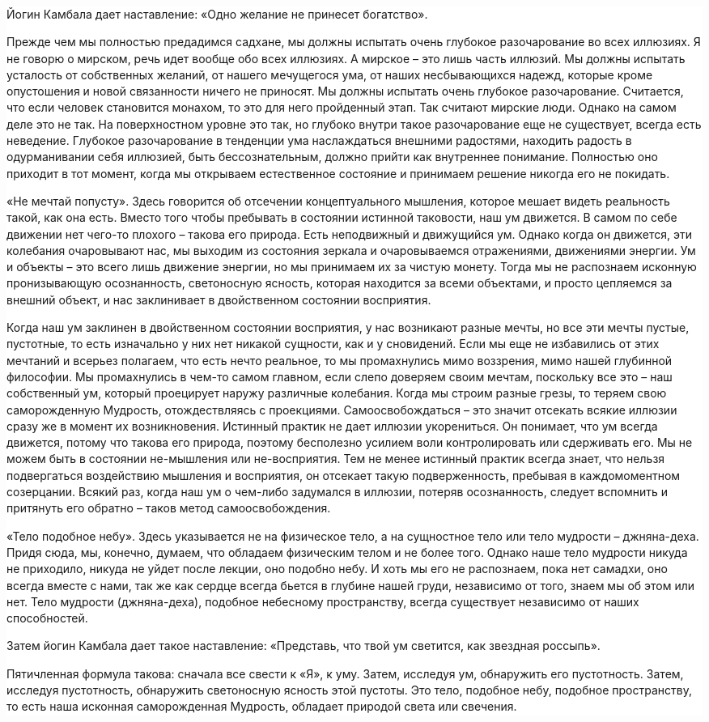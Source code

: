   
 Йогин Камбала дает наставление: «Одно желание не принесет богатство».

 Прежде чем мы полностью предадимся садхане, мы должны испытать очень глубокое разочарование во всех иллюзиях. Я не говорю о мирском, речь идет вообще обо всех иллюзиях. А мирское – это лишь часть иллюзий. Мы должны испытать усталость от собственных желаний, от нашего мечущегося ума, от наших несбывающихся надежд, которые кроме опустошения и новой связанности ничего не приносят. Мы должны испытать очень глубокое разочарование. Считается, что если человек становится монахом, то это для него пройденный этап. Так считают мирские люди. Однако на самом деле это не так. На поверхностном уровне это так, но глубоко внутри такое разочарование еще не существует, всегда есть неведение. Глубокое разочарование в тенденции ума наслаждаться внешними радостями, находить радость в одурманивании себя иллюзией, быть бессознательным, должно прийти как внутреннее понимание. Полностью оно приходит в тот момент, когда мы открываем естественное состояние и принимаем решение никогда его не покидать.

  
 «Не мечтай попусту». Здесь говорится об отсечении концептуального мышления, которое мешает видеть реальность такой, как она есть. Вместо того чтобы пребывать в состоянии истинной таковости, наш ум движется. В самом по себе движении нет чего-то плохого – такова его природа. Есть неподвижный и движущийся ум. Однако когда он движется, эти колебания очаровывают нас, мы выходим из состояния зеркала и очаровываемся отражениями, движениями энергии. Ум и объекты – это всего лишь движение энергии, но мы принимаем их за чистую монету. Тогда мы не распознаем исконную пронизывающую осознанность, светоносную ясность, которая находится за всеми объектами, и просто цепляемся за внешний объект, и нас заклинивает в двойственном состоянии восприятия.

  
 Когда наш ум заклинен в двойственном состоянии восприятия, у нас возникают разные мечты, но все эти мечты пустые, пустотные, то есть изначально у них нет никакой сущности, как и у сновидений. Если мы еще не избавились от этих мечтаний и всерьез полагаем, что есть нечто реальное, то мы промахнулись мимо воззрения, мимо нашей глубинной философии. Мы промахнулись в чем-то самом главном, если слепо доверяем своим мечтам, поскольку все это – наш собственный ум, который проецирует наружу различные колебания. Когда мы строим разные грезы, то теряем свою саморожденную Мудрость, отождествляясь с проекциями. Самоосвобождаться – это значит отсекать всякие иллюзии сразу же в момент их возникновения. Истинный практик не дает иллюзии укорениться. Он понимает, что ум всегда движется, потому что такова его природа, поэтому бесполезно усилием воли контролировать или сдерживать его. Мы не можем быть в состоянии не-мышления или не-восприятия. Тем не менее истинный практик всегда знает, что нельзя подвергаться воздействию мышления и восприятия, он отсекает такую подверженность, пребывая в каждомоментном созерцании. Всякий раз, когда наш ум о чем-либо задумался в иллюзии, потеряв осознанность, следует вспомнить и притянуть его обратно – таков метод самоосвобождения.

  
 «Тело подобное небу». Здесь указывается не на физическое тело, а на сущностное тело или тело мудрости – джняна-деха. Придя сюда, мы, конечно, думаем, что обладаем физическим телом и не более того. Однако наше тело мудрости никуда не приходило, никуда не уйдет после лекции, оно подобно небу. И хоть мы его не распознаем, пока нет самадхи, оно всегда вместе с нами, так же как сердце всегда бьется в глубине нашей груди, независимо от того, знаем мы об этом или нет. Тело мудрости (джняна-деха), подобное небесному пространству, всегда существует независимо от наших способностей.

 Затем йогин Камбала дает такое наставление: «Представь, что твой ум светится, как звездная россыпь».

  
 Пятичленная формула такова: сначала все свести к «Я», к уму. Затем, исследуя ум, обнаружить его пустотность. Затем, исследуя пустотность, обнаружить светоносную ясность этой пустоты. Это тело, подобное небу, подобное пространству, то есть наша исконная саморожденная Мудрость, обладает природой света или свечения.
